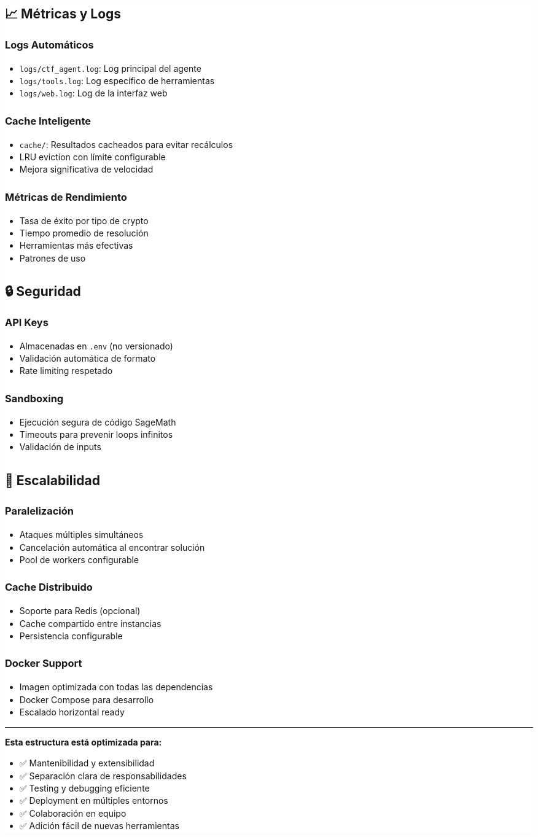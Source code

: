 ## 📈 Métricas y Logs

### Logs Automáticos
- `logs/ctf_agent.log`: Log principal del agente
- `logs/tools.log`: Log específico de herramientas
- `logs/web.log`: Log de la interfaz web

### Cache Inteligente
- `cache/`: Resultados cacheados para evitar recálculos
- LRU eviction con límite configurable
- Mejora significativa de velocidad

### Métricas de Rendimiento
- Tasa de éxito por tipo de crypto
- Tiempo promedio de resolución
- Herramientas más efectivas
- Patrones de uso

## 🔒 Seguridad

### API Keys
- Almacenadas en `.env` (no versionado)
- Validación automática de formato
- Rate limiting respetado

### Sandboxing
- Ejecución segura de código SageMath
- Timeouts para prevenir loops infinitos
- Validación de inputs

## 🚀 Escalabilidad

### Paralelización
- Ataques múltiples simultáneos
- Cancelación automática al encontrar solución
- Pool de workers configurable

### Cache Distribuido
- Soporte para Redis (opcional)
- Cache compartido entre instancias
- Persistencia configurable

### Docker Support
- Imagen optimizada con todas las dependencias
- Docker Compose para desarrollo
- Escalado horizontal ready

---

**Esta estructura está optimizada para:**
- ✅ Mantenibilidad y extensibilidad
- ✅ Separación clara de responsabilidades  
- ✅ Testing y debugging eficiente
- ✅ Deployment en múltiples entornos
- ✅ Colaboración en equipo
- ✅ Adición fácil de nuevas herramientas